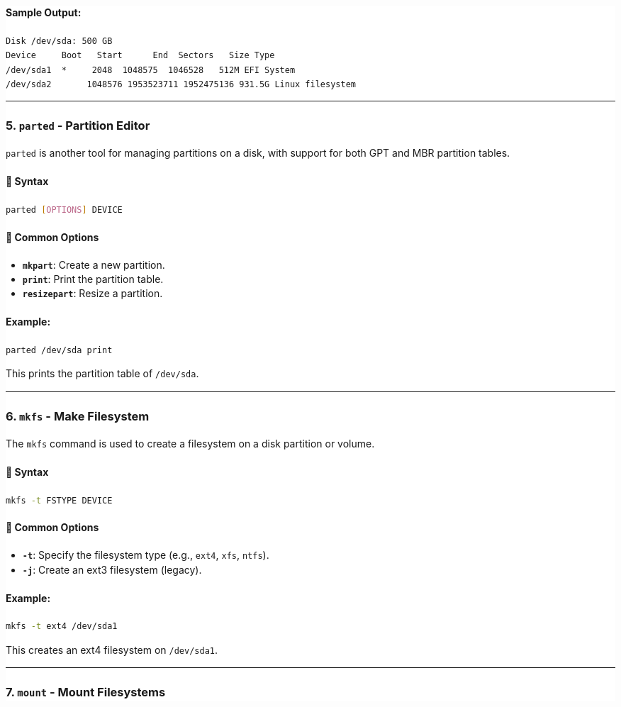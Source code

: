 #### **Sample Output:**
```
Disk /dev/sda: 500 GB
Device     Boot   Start      End  Sectors   Size Type
/dev/sda1  *     2048  1048575  1046528   512M EFI System
/dev/sda2       1048576 1953523711 1952475136 931.5G Linux filesystem
```

---

### **5. `parted` - Partition Editor**

`parted` is another tool for managing partitions on a disk, with support for both GPT and MBR partition tables.

#### **📝 Syntax**
```sh
parted [OPTIONS] DEVICE
```

#### **🔹 Common Options**
- **`mkpart`**: Create a new partition.
- **`print`**: Print the partition table.
- **`resizepart`**: Resize a partition.

#### **Example:**
```sh
parted /dev/sda print
```
This prints the partition table of `/dev/sda`.

---

### **6. `mkfs` - Make Filesystem**

The `mkfs` command is used to create a filesystem on a disk partition or volume.

#### **📝 Syntax**
```sh
mkfs -t FSTYPE DEVICE
```

#### **🔹 Common Options**
- **`-t`**: Specify the filesystem type (e.g., `ext4`, `xfs`, `ntfs`).
- **`-j`**: Create an ext3 filesystem (legacy).
  
#### **Example:**
```sh
mkfs -t ext4 /dev/sda1
```
This creates an ext4 filesystem on `/dev/sda1`.

---

### **7. `mount` - Mount Filesystems**

